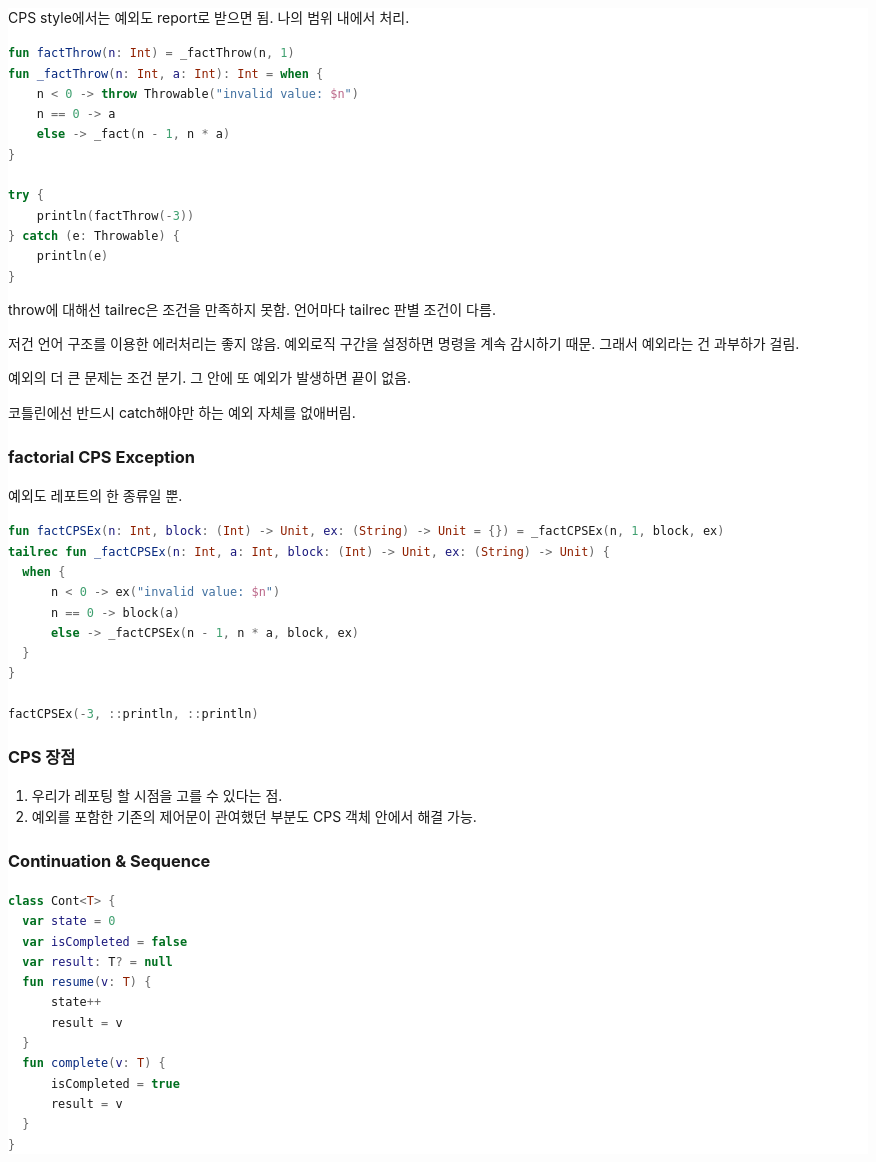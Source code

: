 CPS style에서는 예외도 report로 받으면 됨. 나의 범위 내에서 처리.

```kotlin
fun factThrow(n: Int) = _factThrow(n, 1)
fun _factThrow(n: Int, a: Int): Int = when {
    n < 0 -> throw Throwable("invalid value: $n")
    n == 0 -> a
    else -> _fact(n - 1, n * a)
}

try {
    println(factThrow(-3))
} catch (e: Throwable) {
    println(e)
}
```

throw에 대해선 tailrec은 조건을 만족하지 못함.
언어마다 tailrec 판별 조건이 다름.

저건 언어 구조를 이용한 에러처리는 좋지 않음.
예외로직 구간을 설정하면 명령을 계속 감시하기 때문.
그래서 예외라는 건 과부하가 걸림.

예외의 더 큰 문제는 조건 분기. 그 안에 또 예외가 발생하면 끝이 없음.

코틀린에선 반드시 catch해야만 하는 예외 자체를 없애버림.

### factorial CPS Exception

예외도 레포트의 한 종류일 뿐.

```kotlin
fun factCPSEx(n: Int, block: (Int) -> Unit, ex: (String) -> Unit = {}) = _factCPSEx(n, 1, block, ex)
tailrec fun _factCPSEx(n: Int, a: Int, block: (Int) -> Unit, ex: (String) -> Unit) {
  when {
      n < 0 -> ex("invalid value: $n")
      n == 0 -> block(a)
      else -> _factCPSEx(n - 1, n * a, block, ex)
  }
}

factCPSEx(-3, ::println, ::println)
```

### CPS 장점

1. 우리가 레포팅 할 시점을 고를 수 있다는 점.
2. 예외를 포함한 기존의 제어문이 관여했던 부분도 CPS 객체 안에서 해결 가능.

### Continuation & Sequence

```kotlin
class Cont<T> {
  var state = 0
  var isCompleted = false
  var result: T? = null
  fun resume(v: T) {
      state++
      result = v
  }
  fun complete(v: T) {
      isCompleted = true
      result = v
  }
}
```